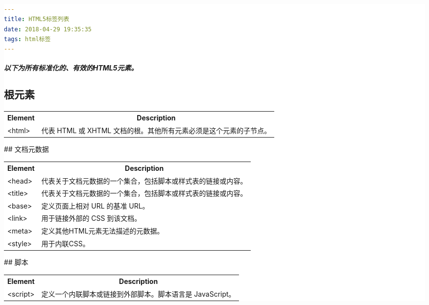 ```yaml
---
title: HTML5标签列表
date: 2018-04-29 19:35:35
tags: html标签
---
```

##### 以下为所有标准化的、有效的HTML5元素。

## 根元素
<table>
        <tr>
            <th>Element</th>
            <th>Description</th>
        </tr>
        <tr>
            <td>&lt;html></td>
            <td>代表 HTML 或 XHTML 文档的根。其他所有元素必须是这个元素的子节点。</td>
        </tr>
    </table>
## 文档元数据
<table>
        <tr>
           <th>Element</th>
           <th>Description</th>
        </tr>
		<tr>
            <td>&lt;head></td>
            <td>代表关于文档元数据的一个集合，包括脚本或样式表的链接或内容。</td>
        </tr>
        <tr>
            <td>&lt;title></td>
            <td>代表关于文档元数据的一个集合，包括脚本或样式表的链接或内容。</td>
        </tr>
        <tr>
            <td>&lt;base></td>
            <td>定义页面上相对 URL 的基准 URL。</td>
        </tr>
        <tr>
            <td>&lt;link></td>
            <td>用于链接外部的 CSS 到该文档。</td>
        </tr>
        <tr>
            <td>&lt;meta></td>
            <td>定义其他HTML元素无法描述的元数据。</td>
        </tr>
        <tr>
            <td>&lt;style></td>
            <td>用于内联CSS。</td>
        </tr>
</table>
## 脚本
<table>
        <tr>
            <th>Element</th>
            <th>Description</th>
        </tr>
        <tr>
            <td>&lt;script></td>
            <td>定义一个内联脚本或链接到外部脚本。脚本语言是 JavaScript。</td>